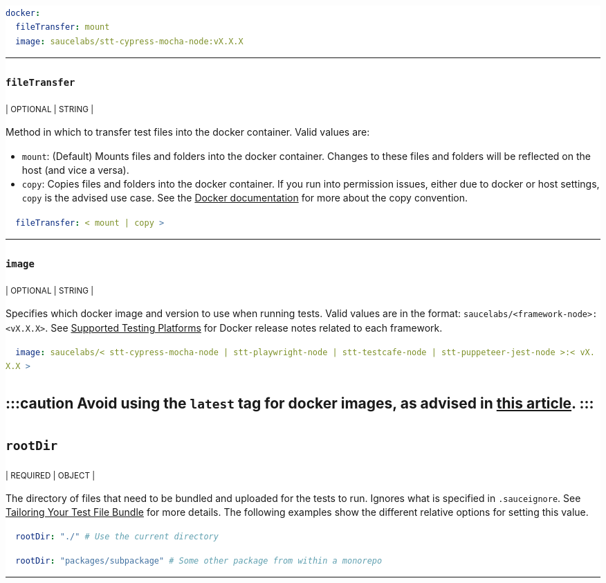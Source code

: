 ```yaml
docker:
  fileTransfer: mount
  image: saucelabs/stt-cypress-mocha-node:vX.X.X
```
---

### `fileTransfer`
<p><small>| OPTIONAL | STRING |</small></p>

Method in which to transfer test files into the docker container. Valid values are:
* `mount`: (Default) Mounts files and folders into the docker container. Changes to these files and folders will be reflected on the host (and vice a versa).
* `copy`: Copies files and folders into the docker container. If you run into permission issues, either due to docker or host settings, `copy` is the advised use case. See the [Docker documentation](https://docs.docker.com/engine/reference/builder/#copy) for more about the copy convention.

```yaml
  fileTransfer: < mount | copy >
```
---

### `image`
<p><small>| OPTIONAL | STRING |</small></p>

Specifies which docker image and version to use when running tests. Valid values are in the format:
`saucelabs/<framework-node>:<vX.X.X>`. See [Supported Testing Platforms](/testrunner-toolkit#supported-frameworks-in-docker-runner) for Docker release notes related to each framework.

```yaml
  image: saucelabs/< stt-cypress-mocha-node | stt-playwright-node | stt-testcafe-node | stt-puppeteer-jest-node >:< vX.X.X >
```

:::caution
Avoid using the `latest` tag for docker images, as advised in [this article](https://vsupalov.com/docker-latest-tag/#:~:text=You%20should%20avoid%20using%20the,apart%20from%20the%20image%20ID.).
:::
---

## `rootDir`
<p><small>| REQUIRED | OBJECT |</small></p>

The directory of files that need to be bundled and uploaded for the tests to run. Ignores what is specified in `.sauceignore`. See [Tailoring Your Test File Bundle](#tailoring-your-test-file-bundle) for more details. The following examples show the different relative options for setting this value.

```yaml
  rootDir: "./" # Use the current directory
```

```yaml
  rootDir: "packages/subpackage" # Some other package from within a monorepo
```
---
